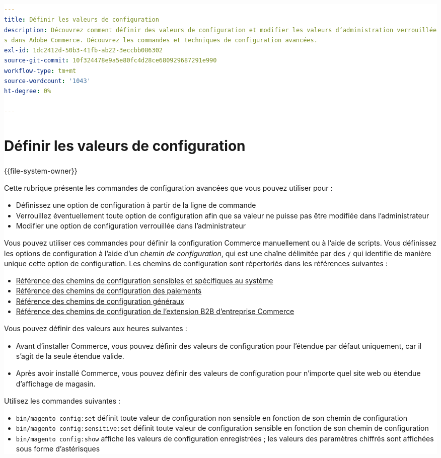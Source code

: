 ```yaml
---
title: Définir les valeurs de configuration
description: Découvrez comment définir des valeurs de configuration et modifier les valeurs d’administration verrouillées dans Adobe Commerce. Découvrez les commandes et techniques de configuration avancées.
exl-id: 1dc2412d-50b3-41fb-ab22-3eccbb086302
source-git-commit: 10f324478e9a5e80fc4d28ce680929687291e990
workflow-type: tm+mt
source-wordcount: '1043'
ht-degree: 0%

---
```


# Définir les valeurs de configuration

{{file-system-owner}}

Cette rubrique présente les commandes de configuration avancées que vous pouvez utiliser pour :

- Définissez une option de configuration à partir de la ligne de commande
- Verrouillez éventuellement toute option de configuration afin que sa valeur ne puisse pas être modifiée dans l’administrateur
- Modifier une option de configuration verrouillée dans l’administrateur

Vous pouvez utiliser ces commandes pour définir la configuration Commerce manuellement ou à l’aide de scripts. Vous définissez les options de configuration à l’aide d’un _chemin de configuration_, qui est une chaîne délimitée par des `/` qui identifie de manière unique cette option de configuration. Les chemins de configuration sont répertoriés dans les références suivantes :

- [Référence des chemins de configuration sensibles et spécifiques au système](../reference/config-reference-sens.md)
- [Référence des chemins de configuration des paiements](../reference/config-reference-payment.md)
- [Référence des chemins de configuration généraux](../reference/config-reference-general.md)
- [Référence des chemins de configuration de l’extension B2B d’entreprise Commerce](../reference/config-reference-b2b.md)

Vous pouvez définir des valeurs aux heures suivantes :

- Avant d’installer Commerce, vous pouvez définir des valeurs de configuration pour l’étendue par défaut uniquement, car il s’agit de la seule étendue valide.

- Après avoir installé Commerce, vous pouvez définir des valeurs de configuration pour n’importe quel site web ou étendue d’affichage de magasin.

Utilisez les commandes suivantes :

- `bin/magento config:set` définit toute valeur de configuration non sensible en fonction de son chemin de configuration
- `bin/magento config:sensitive:set` définit toute valeur de configuration sensible en fonction de son chemin de configuration
- `bin/magento config:show` affiche les valeurs de configuration enregistrées ; les valeurs des paramètres chiffrés sont affichées sous forme d’astérisques
